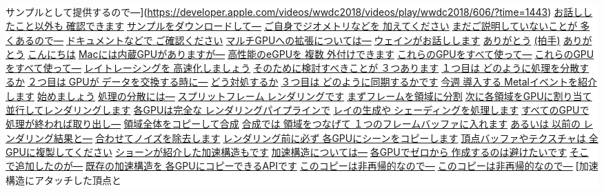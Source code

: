サンプルとして提供するので―](https://developer.apple.com/videos/wwdc2018/videos/play/wwdc2018/606/?time=1443) [お話ししたこと以外も
確認できます](https://developer.apple.com/videos/wwdc2018/videos/play/wwdc2018/606/?time=1449) [サンプルをダウンロードして―](https://developer.apple.com/videos/wwdc2018/videos/play/wwdc2018/606/?time=1452) [ご自身でジオメトリなどを
加えてください](https://developer.apple.com/videos/wwdc2018/videos/play/wwdc2018/606/?time=1455) [まだご説明していないことが
多くあるので―](https://developer.apple.com/videos/wwdc2018/videos/play/wwdc2018/606/?time=1459) [ドキュメントなどで
ご確認ください](https://developer.apple.com/videos/wwdc2018/videos/play/wwdc2018/606/?time=1463) [マルチGPUへの拡張については―](https://developer.apple.com/videos/wwdc2018/videos/play/wwdc2018/606/?time=1467) [ウェインがお話しします](https://developer.apple.com/videos/wwdc2018/videos/play/wwdc2018/606/?time=1470) [ありがとう](https://developer.apple.com/videos/wwdc2018/videos/play/wwdc2018/606/?time=1475) [(拍手)](https://developer.apple.com/videos/wwdc2018/videos/play/wwdc2018/606/?time=1476) [ありがとう](https://developer.apple.com/videos/wwdc2018/videos/play/wwdc2018/606/?time=1482) [こんにちは](https://developer.apple.com/videos/wwdc2018/videos/play/wwdc2018/606/?time=1483) [Macには内蔵GPUがありますが―](https://developer.apple.com/videos/wwdc2018/videos/play/wwdc2018/606/?time=1487) [高性能のeGPUを
複数 外付けできます](https://developer.apple.com/videos/wwdc2018/videos/play/wwdc2018/606/?time=1492) [これらのGPUをすべて使って―](https://developer.apple.com/videos/wwdc2018/videos/play/wwdc2018/606/?time=1497) [これらのGPUをすべて使って―](https://developer.apple.com/videos/wwdc2018/videos/play/wwdc2018/606/?time=1497) [レイトレーシングを
高速化しましょう](https://developer.apple.com/videos/wwdc2018/videos/play/wwdc2018/606/?time=1501) [そのために検討すべきことが
３つあります](https://developer.apple.com/videos/wwdc2018/videos/play/wwdc2018/606/?time=1505) [１つ目は
どのように処理を分散するか](https://developer.apple.com/videos/wwdc2018/videos/play/wwdc2018/606/?time=1510) [２つ目は GPUが
データを交換する時に―](https://developer.apple.com/videos/wwdc2018/videos/play/wwdc2018/606/?time=1515) [どう対処するか](https://developer.apple.com/videos/wwdc2018/videos/play/wwdc2018/606/?time=1520) [３つ目は
どのように同期するかです](https://developer.apple.com/videos/wwdc2018/videos/play/wwdc2018/606/?time=1523) [今週 導入する
Metalイベントを紹介します](https://developer.apple.com/videos/wwdc2018/videos/play/wwdc2018/606/?time=1527) [始めましょう](https://developer.apple.com/videos/wwdc2018/videos/play/wwdc2018/606/?time=1532) [処理の分散には―](https://developer.apple.com/videos/wwdc2018/videos/play/wwdc2018/606/?time=1535) [スプリットフレーム
レンダリングです](https://developer.apple.com/videos/wwdc2018/videos/play/wwdc2018/606/?time=1536) [まずフレームを領域に分割](https://developer.apple.com/videos/wwdc2018/videos/play/wwdc2018/606/?time=1539) [次に各領域をGPUに割り当て
並行してレンダリングします](https://developer.apple.com/videos/wwdc2018/videos/play/wwdc2018/606/?time=1543) [各GPUは完全な
レンダリングパイプラインで](https://developer.apple.com/videos/wwdc2018/videos/play/wwdc2018/606/?time=1549) [レイの生成や
シェーディングを処理します](https://developer.apple.com/videos/wwdc2018/videos/play/wwdc2018/606/?time=1554) [すべてのGPUで
処理が終われば取り出し―](https://developer.apple.com/videos/wwdc2018/videos/play/wwdc2018/606/?time=1560) [領域全体をコピーして合成](https://developer.apple.com/videos/wwdc2018/videos/play/wwdc2018/606/?time=1565) [合成では 領域をつなげて
１つのフレームバッファに入れます](https://developer.apple.com/videos/wwdc2018/videos/play/wwdc2018/606/?time=1570) [あるいは 以前の
レンダリング結果と―](https://developer.apple.com/videos/wwdc2018/videos/play/wwdc2018/606/?time=1575) [合わせてノイズを除去します](https://developer.apple.com/videos/wwdc2018/videos/play/wwdc2018/606/?time=1579) [レンダリング前に必ず
各GPUにシーンをコピーします](https://developer.apple.com/videos/wwdc2018/videos/play/wwdc2018/606/?time=1583) [頂点バッファやテクスチャは
全GPUに複製してください](https://developer.apple.com/videos/wwdc2018/videos/play/wwdc2018/606/?time=1590) [ショーンが紹介した加速構造もです](https://developer.apple.com/videos/wwdc2018/videos/play/wwdc2018/606/?time=1596) [加速構造については―](https://developer.apple.com/videos/wwdc2018/videos/play/wwdc2018/606/?time=1602) [各GPUでゼロから
作成するのは避けたいです](https://developer.apple.com/videos/wwdc2018/videos/play/wwdc2018/606/?time=1604) [そこで追加したのが―](https://developer.apple.com/videos/wwdc2018/videos/play/wwdc2018/606/?time=1609) [既存の加速構造を
各GPUにコピーできるAPIです](https://developer.apple.com/videos/wwdc2018/videos/play/wwdc2018/606/?time=1611) [このコピーは非再帰的なので―](https://developer.apple.com/videos/wwdc2018/videos/play/wwdc2018/606/?time=1618) [このコピーは非再帰的なので―](https://developer.apple.com/videos/wwdc2018/videos/play/wwdc2018/606/?time=1618) [加速構造にアタッチした頂点と